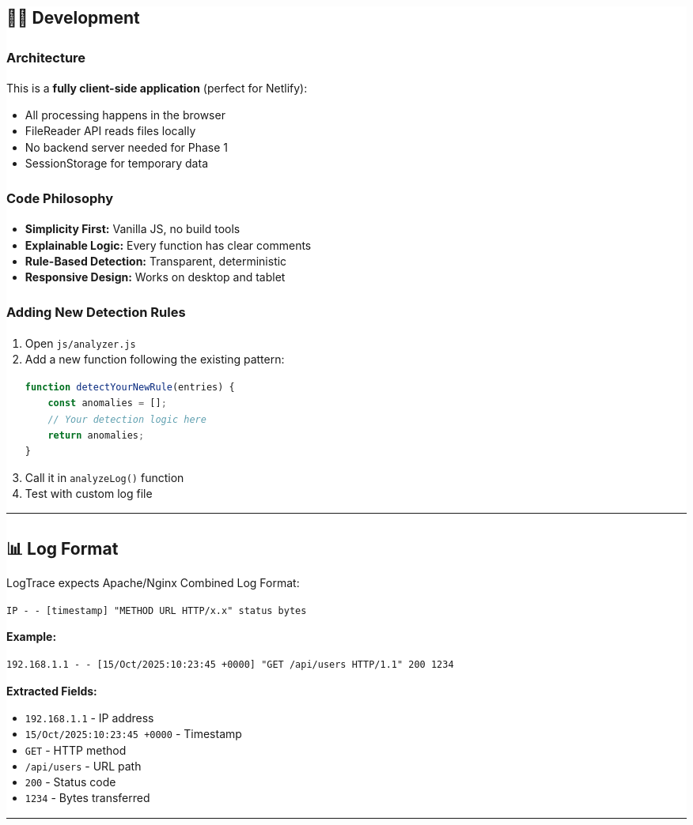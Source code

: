 
## 🧑‍💻 Development

### Architecture
This is a **fully client-side application** (perfect for Netlify):
- All processing happens in the browser
- FileReader API reads files locally
- No backend server needed for Phase 1
- SessionStorage for temporary data

### Code Philosophy
- **Simplicity First:** Vanilla JS, no build tools
- **Explainable Logic:** Every function has clear comments
- **Rule-Based Detection:** Transparent, deterministic
- **Responsive Design:** Works on desktop and tablet

### Adding New Detection Rules
1. Open `js/analyzer.js`
2. Add a new function following the existing pattern:
   ```javascript
   function detectYourNewRule(entries) {
       const anomalies = [];
       // Your detection logic here
       return anomalies;
   }
   ```
3. Call it in `analyzeLog()` function
4. Test with custom log file

---

## 📊 Log Format

LogTrace expects Apache/Nginx Combined Log Format:

```
IP - - [timestamp] "METHOD URL HTTP/x.x" status bytes
```

**Example:**
```
192.168.1.1 - - [15/Oct/2025:10:23:45 +0000] "GET /api/users HTTP/1.1" 200 1234
```

**Extracted Fields:**
- `192.168.1.1` - IP address
- `15/Oct/2025:10:23:45 +0000` - Timestamp
- `GET` - HTTP method
- `/api/users` - URL path
- `200` - Status code
- `1234` - Bytes transferred

---
